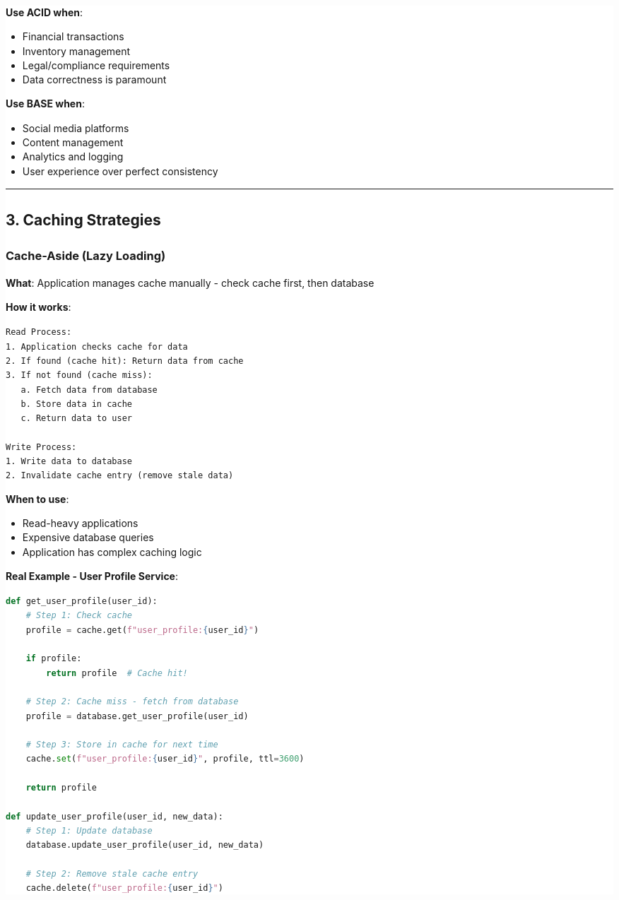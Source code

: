 **Use ACID when**:
- Financial transactions
- Inventory management  
- Legal/compliance requirements
- Data correctness is paramount

**Use BASE when**:
- Social media platforms
- Content management
- Analytics and logging
- User experience over perfect consistency

---

## 3. Caching Strategies

### Cache-Aside (Lazy Loading)

**What**: Application manages cache manually - check cache first, then database

**How it works**:
```
Read Process:
1. Application checks cache for data
2. If found (cache hit): Return data from cache
3. If not found (cache miss): 
   a. Fetch data from database
   b. Store data in cache
   c. Return data to user

Write Process:
1. Write data to database
2. Invalidate cache entry (remove stale data)
```

**When to use**:
- Read-heavy applications
- Expensive database queries
- Application has complex caching logic

**Real Example - User Profile Service**:
```python
def get_user_profile(user_id):
    # Step 1: Check cache
    profile = cache.get(f"user_profile:{user_id}")
    
    if profile:
        return profile  # Cache hit!
    
    # Step 2: Cache miss - fetch from database
    profile = database.get_user_profile(user_id)
    
    # Step 3: Store in cache for next time
    cache.set(f"user_profile:{user_id}", profile, ttl=3600)
    
    return profile

def update_user_profile(user_id, new_data):
    # Step 1: Update database
    database.update_user_profile(user_id, new_data)
    
    # Step 2: Remove stale cache entry
    cache.delete(f"user_profile:{user_id}")
```
